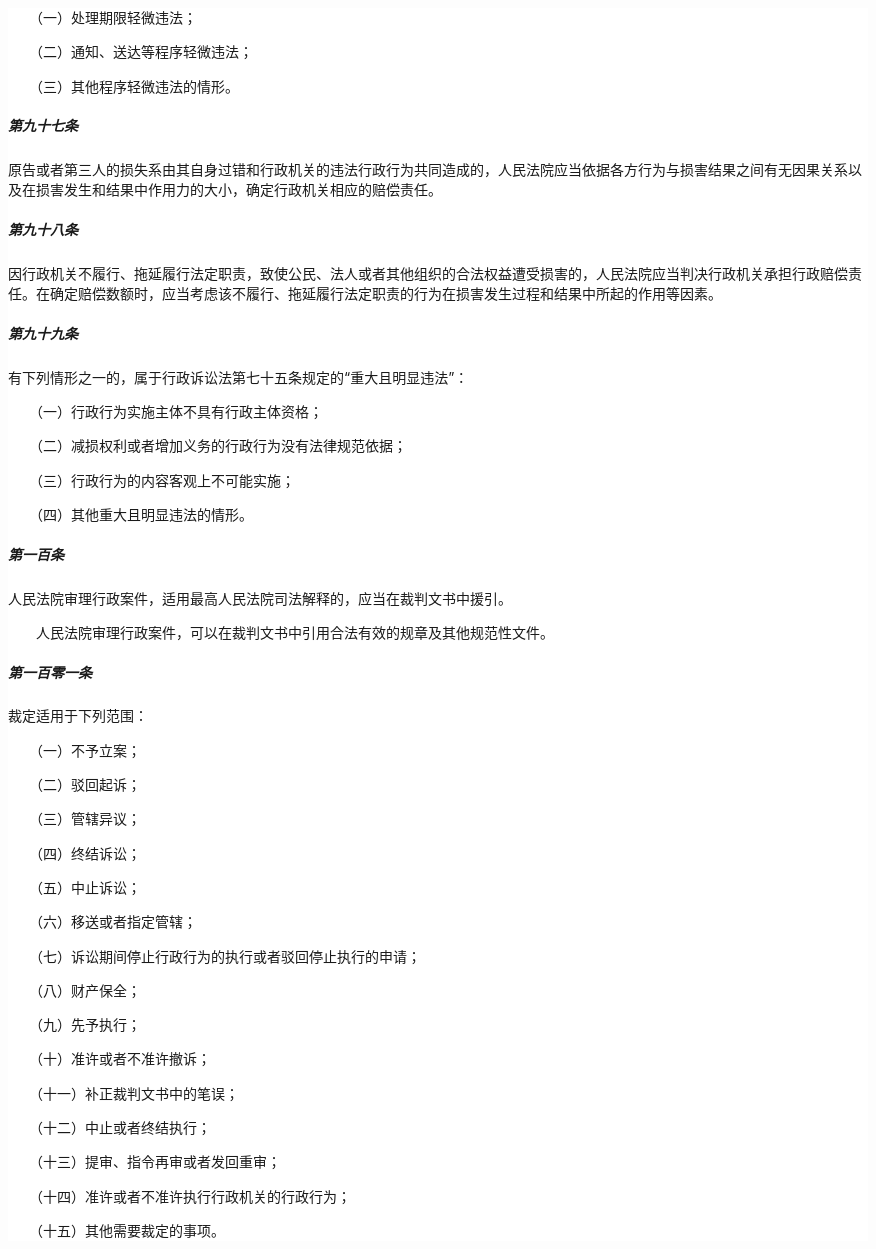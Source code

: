 　　（一）处理期限轻微违法；

　　（二）通知、送达等程序轻微违法；

　　（三）其他程序轻微违法的情形。

##### 第九十七条
原告或者第三人的损失系由其自身过错和行政机关的违法行政行为共同造成的，人民法院应当依据各方行为与损害结果之间有无因果关系以及在损害发生和结果中作用力的大小，确定行政机关相应的赔偿责任。

##### 第九十八条
因行政机关不履行、拖延履行法定职责，致使公民、法人或者其他组织的合法权益遭受损害的，人民法院应当判决行政机关承担行政赔偿责任。在确定赔偿数额时，应当考虑该不履行、拖延履行法定职责的行为在损害发生过程和结果中所起的作用等因素。

##### 第九十九条
有下列情形之一的，属于行政诉讼法第七十五条规定的“重大且明显违法”：

　　（一）行政行为实施主体不具有行政主体资格；

　　（二）减损权利或者增加义务的行政行为没有法律规范依据；

　　（三）行政行为的内容客观上不可能实施；

　　（四）其他重大且明显违法的情形。

##### 第一百条
人民法院审理行政案件，适用最高人民法院司法解释的，应当在裁判文书中援引。

　　人民法院审理行政案件，可以在裁判文书中引用合法有效的规章及其他规范性文件。

##### 第一百零一条
裁定适用于下列范围：

　　（一）不予立案；

　　（二）驳回起诉；

　　（三）管辖异议；

　　（四）终结诉讼；

　　（五）中止诉讼；

　　（六）移送或者指定管辖；

　　（七）诉讼期间停止行政行为的执行或者驳回停止执行的申请；

　　（八）财产保全；

　　（九）先予执行；

　　（十）准许或者不准许撤诉；

　　（十一）补正裁判文书中的笔误；

　　（十二）中止或者终结执行；

　　（十三）提审、指令再审或者发回重审；

　　（十四）准许或者不准许执行行政机关的行政行为；

　　（十五）其他需要裁定的事项。
